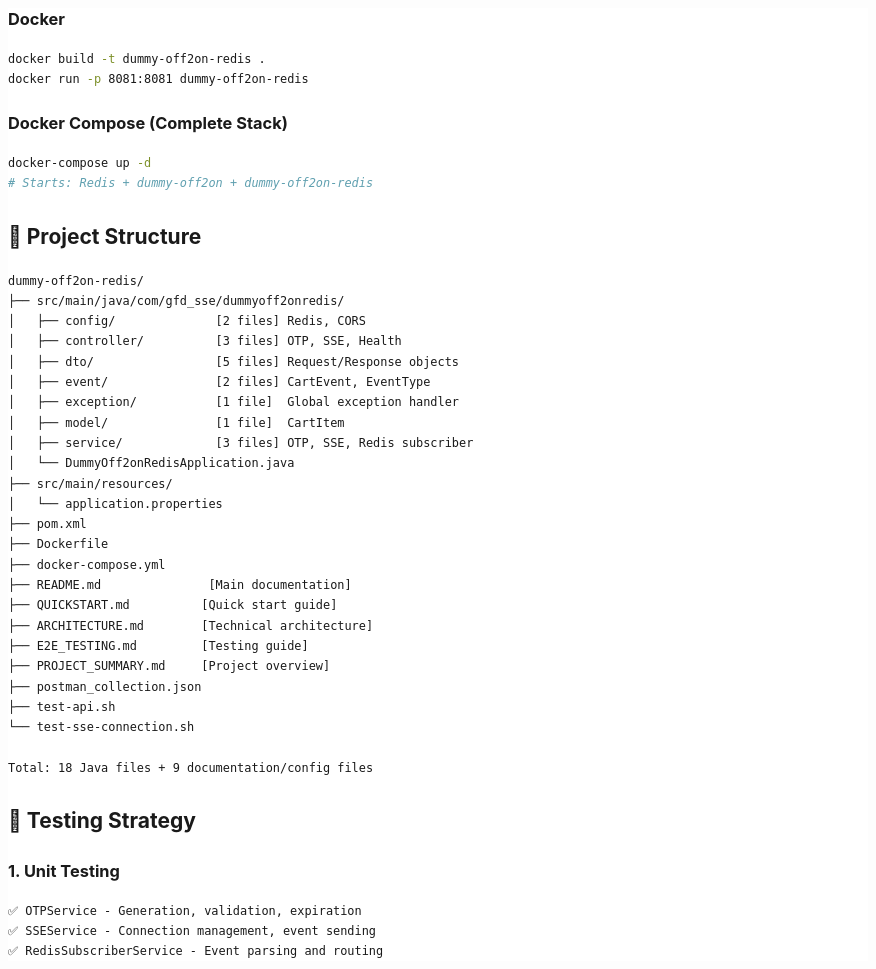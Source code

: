 ### Docker

```bash
docker build -t dummy-off2on-redis .
docker run -p 8081:8081 dummy-off2on-redis
```

### Docker Compose (Complete Stack)

```bash
docker-compose up -d
# Starts: Redis + dummy-off2on + dummy-off2on-redis
```

## 📁 Project Structure

```
dummy-off2on-redis/
├── src/main/java/com/gfd_sse/dummyoff2onredis/
│   ├── config/              [2 files] Redis, CORS
│   ├── controller/          [3 files] OTP, SSE, Health
│   ├── dto/                 [5 files] Request/Response objects
│   ├── event/               [2 files] CartEvent, EventType
│   ├── exception/           [1 file]  Global exception handler
│   ├── model/               [1 file]  CartItem
│   ├── service/             [3 files] OTP, SSE, Redis subscriber
│   └── DummyOff2onRedisApplication.java
├── src/main/resources/
│   └── application.properties
├── pom.xml
├── Dockerfile
├── docker-compose.yml
├── README.md               [Main documentation]
├── QUICKSTART.md          [Quick start guide]
├── ARCHITECTURE.md        [Technical architecture]
├── E2E_TESTING.md         [Testing guide]
├── PROJECT_SUMMARY.md     [Project overview]
├── postman_collection.json
├── test-api.sh
└── test-sse-connection.sh

Total: 18 Java files + 9 documentation/config files
```

## 🧪 Testing Strategy

### 1. Unit Testing

```
✅ OTPService - Generation, validation, expiration
✅ SSEService - Connection management, event sending
✅ RedisSubscriberService - Event parsing and routing
```
